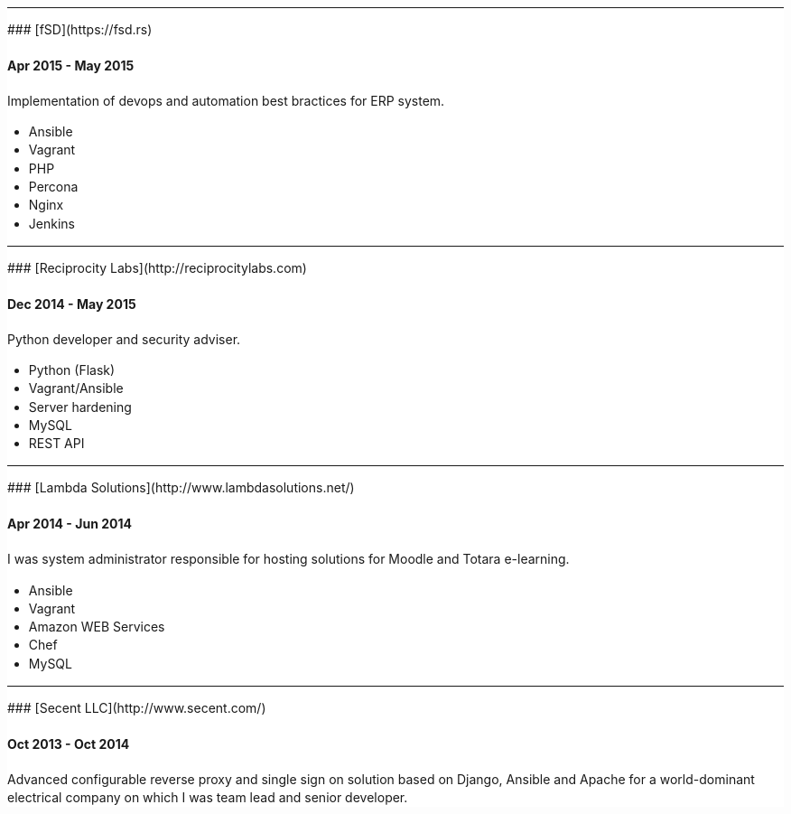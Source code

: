 <hr class="dashed-hr"/>

<div id="fsd"></div>
### [fSD](https://fsd.rs)

#### Apr 2015 - May 2015

Implementation of devops and automation best bractices for ERP system.

- Ansible
- Vagrant
- PHP
- Percona
- Nginx
- Jenkins

<hr class="dashed-hr"/>

<div id="reciprocity-labs"></div>
### [Reciprocity Labs](http://reciprocitylabs.com)

#### Dec 2014 - May 2015

Python developer and security adviser.

- Python (Flask)
- Vagrant/Ansible
- Server hardening
- MySQL
- REST API

<hr class="dashed-hr"/>

<div id="lambda-solutions"></div>
### [Lambda Solutions](http://www.lambdasolutions.net/)

#### Apr 2014 - Jun 2014

I was system administrator responsible for hosting solutions for Moodle and
Totara e-learning.

- Ansible
- Vagrant
- Amazon WEB Services
- Chef
- MySQL

<hr class="dashed-hr"/>

<div id="secent-llc"></div>
### [Secent LLC](http://www.secent.com/)

#### Oct 2013 - Oct 2014

Advanced configurable reverse proxy and single sign on solution based on Django,
Ansible and Apache for a world-dominant electrical company on which I was team
lead and senior developer.
